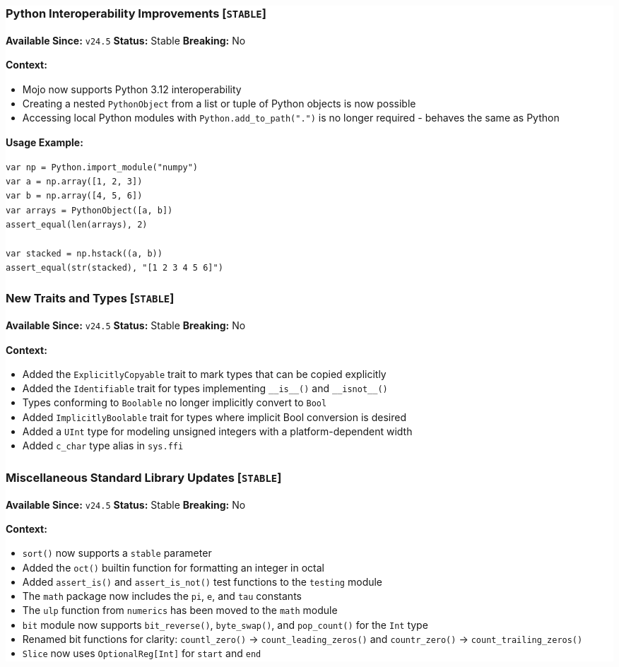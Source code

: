 ### Python Interoperability Improvements [`STABLE`]

**Available Since:** `v24.5`
**Status:** Stable
**Breaking:** No

**Context:**
- Mojo now supports Python 3.12 interoperability
- Creating a nested `PythonObject` from a list or tuple of Python objects is now possible
- Accessing local Python modules with `Python.add_to_path(".")` is no longer required - behaves the same as Python

**Usage Example:**
```mojo
var np = Python.import_module("numpy")
var a = np.array([1, 2, 3])
var b = np.array([4, 5, 6])
var arrays = PythonObject([a, b])
assert_equal(len(arrays), 2)

var stacked = np.hstack((a, b))
assert_equal(str(stacked), "[1 2 3 4 5 6]")
```

### New Traits and Types [`STABLE`]

**Available Since:** `v24.5`
**Status:** Stable
**Breaking:** No

**Context:**
- Added the `ExplicitlyCopyable` trait to mark types that can be copied explicitly
- Added the `Identifiable` trait for types implementing `__is__()` and `__isnot__()`
- Types conforming to `Boolable` no longer implicitly convert to `Bool`
- Added `ImplicitlyBoolable` trait for types where implicit Bool conversion is desired
- Added a `UInt` type for modeling unsigned integers with a platform-dependent width
- Added `c_char` type alias in `sys.ffi`

### Miscellaneous Standard Library Updates [`STABLE`]

**Available Since:** `v24.5`
**Status:** Stable
**Breaking:** No

**Context:**
- `sort()` now supports a `stable` parameter
- Added the `oct()` builtin function for formatting an integer in octal
- Added `assert_is()` and `assert_is_not()` test functions to the `testing` module
- The `math` package now includes the `pi`, `e`, and `tau` constants
- The `ulp` function from `numerics` has been moved to the `math` module
- `bit` module now supports `bit_reverse()`, `byte_swap()`, and `pop_count()` for the `Int` type
- Renamed bit functions for clarity: `countl_zero()` -> `count_leading_zeros()` and `countr_zero()` -> `count_trailing_zeros()`
- `Slice` now uses `OptionalReg[Int]` for `start` and `end`
